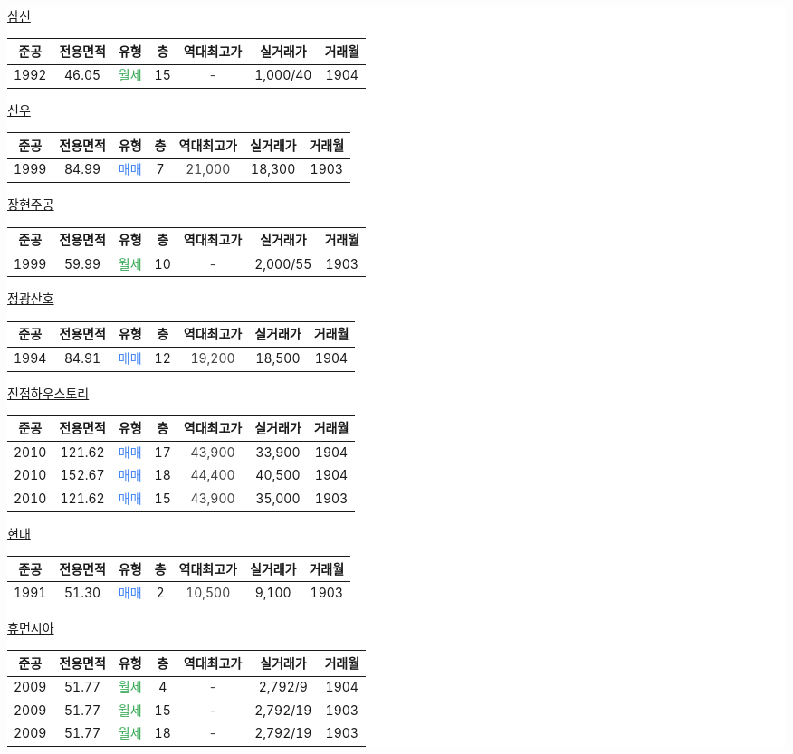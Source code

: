 [삼신](https://search.naver.com/search.naver?query=%EA%B2%BD%EA%B8%B0%EB%8F%84+%EB%82%A8%EC%96%91%EC%A3%BC%EC%8B%9C+%EC%A7%84%EC%A0%91%EC%9D%8D+%EC%9E%A5%ED%98%84%EB%A6%AC+%EC%82%BC%EC%8B%A0)

|준공|전용면적|유형|층|역대최고가|실거래가|거래월|
|:---:|:---:|:---:|:---:|:---:|:---:|:---:|
|1992|46.05|<span style="color:#34a853">월세</span>|15|<span style="color:#444444">-</span>|1,000/40|1904|

[신우](https://search.naver.com/search.naver?query=%EA%B2%BD%EA%B8%B0%EB%8F%84+%EB%82%A8%EC%96%91%EC%A3%BC%EC%8B%9C+%EC%A7%84%EC%A0%91%EC%9D%8D+%EC%9E%A5%ED%98%84%EB%A6%AC+%EC%8B%A0%EC%9A%B0)

|준공|전용면적|유형|층|역대최고가|실거래가|거래월|
|:---:|:---:|:---:|:---:|:---:|:---:|:---:|
|1999|84.99|<span style="color:#4285f3">매매</span>|7|<span style="color:#444444">21,000</span>|18,300|1903|

[장현주공](https://search.naver.com/search.naver?query=%EA%B2%BD%EA%B8%B0%EB%8F%84+%EB%82%A8%EC%96%91%EC%A3%BC%EC%8B%9C+%EC%A7%84%EC%A0%91%EC%9D%8D+%EC%9E%A5%ED%98%84%EB%A6%AC+%EC%9E%A5%ED%98%84%EC%A3%BC%EA%B3%B5)

|준공|전용면적|유형|층|역대최고가|실거래가|거래월|
|:---:|:---:|:---:|:---:|:---:|:---:|:---:|
|1999|59.99|<span style="color:#34a853">월세</span>|10|<span style="color:#444444">-</span>|2,000/55|1903|

[정광산호](https://search.naver.com/search.naver?query=%EA%B2%BD%EA%B8%B0%EB%8F%84+%EB%82%A8%EC%96%91%EC%A3%BC%EC%8B%9C+%EC%A7%84%EC%A0%91%EC%9D%8D+%EC%9E%A5%ED%98%84%EB%A6%AC+%EC%A0%95%EA%B4%91%EC%82%B0%ED%98%B8)

|준공|전용면적|유형|층|역대최고가|실거래가|거래월|
|:---:|:---:|:---:|:---:|:---:|:---:|:---:|
|1994|84.91|<span style="color:#4285f3">매매</span>|12|<span style="color:#444444">19,200</span>|18,500|1904|

[진접하우스토리](https://search.naver.com/search.naver?query=%EA%B2%BD%EA%B8%B0%EB%8F%84+%EB%82%A8%EC%96%91%EC%A3%BC%EC%8B%9C+%EC%A7%84%EC%A0%91%EC%9D%8D+%EC%9E%A5%ED%98%84%EB%A6%AC+%EC%A7%84%EC%A0%91%ED%95%98%EC%9A%B0%EC%8A%A4%ED%86%A0%EB%A6%AC)

|준공|전용면적|유형|층|역대최고가|실거래가|거래월|
|:---:|:---:|:---:|:---:|:---:|:---:|:---:|
|2010|121.62|<span style="color:#4285f3">매매</span>|17|<span style="color:#444444">43,900</span>|33,900|1904|
|2010|152.67|<span style="color:#4285f3">매매</span>|18|<span style="color:#444444">44,400</span>|40,500|1904|
|2010|121.62|<span style="color:#4285f3">매매</span>|15|<span style="color:#444444">43,900</span>|35,000|1903|

[현대](https://search.naver.com/search.naver?query=%EA%B2%BD%EA%B8%B0%EB%8F%84+%EB%82%A8%EC%96%91%EC%A3%BC%EC%8B%9C+%EC%A7%84%EC%A0%91%EC%9D%8D+%EC%9E%A5%ED%98%84%EB%A6%AC+%ED%98%84%EB%8C%80)

|준공|전용면적|유형|층|역대최고가|실거래가|거래월|
|:---:|:---:|:---:|:---:|:---:|:---:|:---:|
|1991|51.30|<span style="color:#4285f3">매매</span>|2|<span style="color:#444444">10,500</span>|9,100|1903|

[휴먼시아](https://search.naver.com/search.naver?query=%EA%B2%BD%EA%B8%B0%EB%8F%84+%EB%82%A8%EC%96%91%EC%A3%BC%EC%8B%9C+%EC%A7%84%EC%A0%91%EC%9D%8D+%EC%9E%A5%ED%98%84%EB%A6%AC+%ED%9C%B4%EB%A8%BC%EC%8B%9C%EC%95%84)

|준공|전용면적|유형|층|역대최고가|실거래가|거래월|
|:---:|:---:|:---:|:---:|:---:|:---:|:---:|
|2009|51.77|<span style="color:#34a853">월세</span>|4|<span style="color:#444444">-</span>|2,792/9|1904|
|2009|51.77|<span style="color:#34a853">월세</span>|15|<span style="color:#444444">-</span>|2,792/19|1903|
|2009|51.77|<span style="color:#34a853">월세</span>|18|<span style="color:#444444">-</span>|2,792/19|1903|
